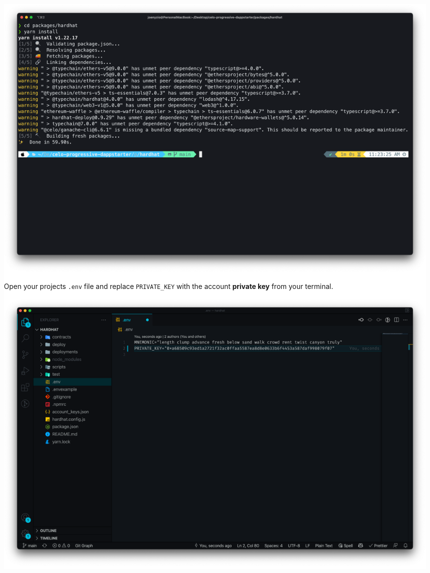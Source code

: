 ![dappstarter](/img/doc-images/introduction-to-celo-progressive-dappstarter/10.png)

Open your projects `.env` file and replace `PRIVATE_KEY` with the account **private key** from your terminal.

![dappstarter](/img/doc-images/introduction-to-celo-progressive-dappstarter/11.png)
